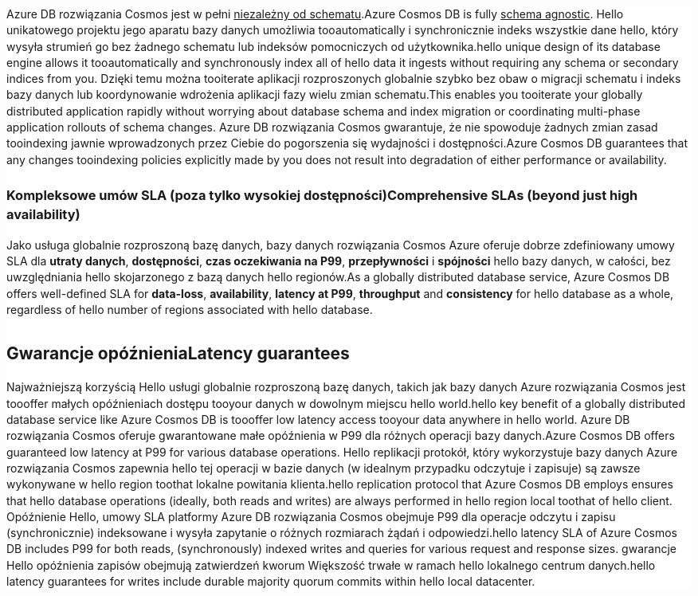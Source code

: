 <span data-ttu-id="22fb1-187">Azure DB rozwiązania Cosmos jest w pełni [niezależny od schematu](http://www.vldb.org/pvldb/vol8/p1668-shukla.pdf).</span><span class="sxs-lookup"><span data-stu-id="22fb1-187">Azure Cosmos DB is fully [schema agnostic](http://www.vldb.org/pvldb/vol8/p1668-shukla.pdf).</span></span> <span data-ttu-id="22fb1-188">Hello unikatowego projektu jego aparatu bazy danych umożliwia tooautomatically i synchronicznie indeks wszystkie dane hello, który wysyła strumień go bez żadnego schematu lub indeksów pomocniczych od użytkownika.</span><span class="sxs-lookup"><span data-stu-id="22fb1-188">hello unique design of its database engine allows it tooautomatically and synchronously index all of hello data it ingests without requiring any schema or secondary indices from you.</span></span> <span data-ttu-id="22fb1-189">Dzięki temu można tooiterate aplikacji rozproszonych globalnie szybko bez obaw o migracji schematu i indeks bazy danych lub koordynowanie wdrożenia aplikacji fazy wielu zmian schematu.</span><span class="sxs-lookup"><span data-stu-id="22fb1-189">This enables you tooiterate your globally distributed application rapidly without worrying about database schema and index migration or coordinating multi-phase application rollouts of schema changes.</span></span> <span data-ttu-id="22fb1-190">Azure DB rozwiązania Cosmos gwarantuje, że nie spowoduje żadnych zmian zasad tooindexing jawnie wprowadzonych przez Ciebie do pogorszenia się wydajności i dostępności.</span><span class="sxs-lookup"><span data-stu-id="22fb1-190">Azure Cosmos DB guarantees that any changes tooindexing policies explicitly made by you does not result into degradation of either performance or availability.</span></span>  

### <span data-ttu-id="22fb1-191"><a id="ComprehensiveSLAs"></a>Kompleksowe umów SLA (poza tylko wysokiej dostępności)</span><span class="sxs-lookup"><span data-stu-id="22fb1-191"><a id="ComprehensiveSLAs"></a>Comprehensive SLAs (beyond just high availability)</span></span>
<span data-ttu-id="22fb1-192">Jako usługa globalnie rozproszoną bazę danych, bazy danych rozwiązania Cosmos Azure oferuje dobrze zdefiniowany umowy SLA dla **utraty danych**, **dostępności**, **czas oczekiwania na P99**, **przepływności**  i **spójności** hello bazy danych, w całości, bez uwzględniania hello skojarzonego z bazą danych hello regionów.</span><span class="sxs-lookup"><span data-stu-id="22fb1-192">As a globally distributed database service, Azure Cosmos DB offers well-defined SLA for **data-loss**, **availability**, **latency at P99**, **throughput** and **consistency** for hello database as a whole, regardless of hello number of regions associated with hello database.</span></span>  

## <span data-ttu-id="22fb1-193"><a id="LatencyGuarantees"></a>Gwarancje opóźnienia</span><span class="sxs-lookup"><span data-stu-id="22fb1-193"><a id="LatencyGuarantees"></a>Latency guarantees</span></span>
<span data-ttu-id="22fb1-194">Najważniejszą korzyścią Hello usługi globalnie rozproszoną bazę danych, takich jak bazy danych Azure rozwiązania Cosmos jest toooffer małych opóźnieniach dostępu tooyour danych w dowolnym miejscu hello world.</span><span class="sxs-lookup"><span data-stu-id="22fb1-194">hello key benefit of a globally distributed database service like Azure Cosmos DB is toooffer low latency access tooyour data anywhere in hello world.</span></span> <span data-ttu-id="22fb1-195">Azure DB rozwiązania Cosmos oferuje gwarantowane małe opóźnienia w P99 dla różnych operacji bazy danych.</span><span class="sxs-lookup"><span data-stu-id="22fb1-195">Azure Cosmos DB offers guaranteed low latency at P99 for various database operations.</span></span> <span data-ttu-id="22fb1-196">Hello replikacji protokół, który wykorzystuje bazy danych Azure rozwiązania Cosmos zapewnia hello tej operacji w bazie danych (w idealnym przypadku odczytuje i zapisuje) są zawsze wykonywane w hello region toothat lokalne powitania klienta.</span><span class="sxs-lookup"><span data-stu-id="22fb1-196">hello replication protocol that Azure Cosmos DB employs ensures that hello database operations (ideally, both reads and writes) are always performed in hello region local toothat of hello client.</span></span> <span data-ttu-id="22fb1-197">Opóźnienie Hello, umowy SLA platformy Azure DB rozwiązania Cosmos obejmuje P99 dla operacje odczytu i zapisu (synchronicznie) indeksowane i wysyła zapytanie o różnych rozmiarach żądań i odpowiedzi.</span><span class="sxs-lookup"><span data-stu-id="22fb1-197">hello latency SLA of Azure Cosmos DB includes P99 for both reads, (synchronously) indexed writes and queries for various request and response sizes.</span></span> <span data-ttu-id="22fb1-198">gwarancje Hello opóźnienia zapisów obejmują zatwierdzeń kworum Większość trwałe w ramach hello lokalnego centrum danych.</span><span class="sxs-lookup"><span data-stu-id="22fb1-198">hello latency guarantees for writes include durable majority quorum commits within hello local datacenter.</span></span>
